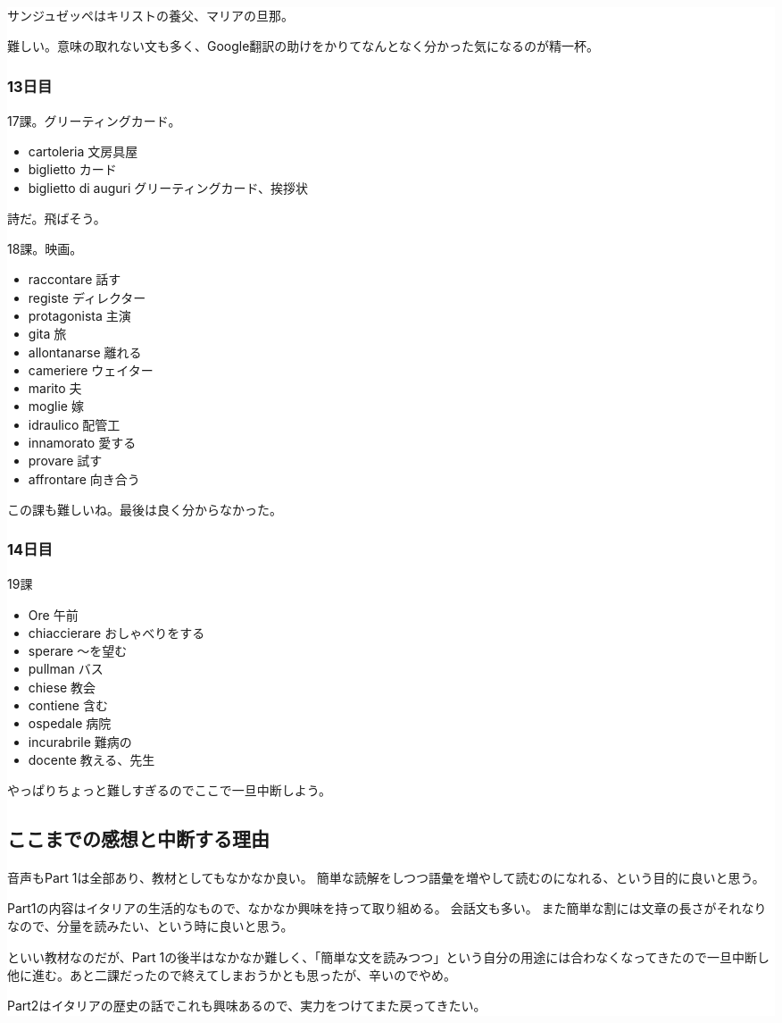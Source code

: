 サンジュゼッペはキリストの養父、マリアの旦那。

難しい。意味の取れない文も多く、Google翻訳の助けをかりてなんとなく分かった気になるのが精一杯。

### 13日目

17課。グリーティングカード。

- cartoleria 文房具屋
- biglietto カード
- biglietto di  auguri グリーティングカード、挨拶状

詩だ。飛ばそう。

18課。映画。

- raccontare 話す
- registe ディレクター
- protagonista 主演
- gita 旅
- allontanarse 離れる
- cameriere ウェイター
- marito 夫
- moglie 嫁
- idraulico 配管工
- innamorato 愛する
- provare 試す
- affrontare 向き合う

この課も難しいね。最後は良く分からなかった。

### 14日目

19課

- Ore 午前
- chiaccierare おしゃべりをする
- sperare 〜を望む
- pullman バス
- chiese 教会
- contiene 含む
- ospedale 病院
- incurabrile 難病の
- docente 教える、先生 

やっぱりちょっと難しすぎるのでここで一旦中断しよう。

## ここまでの感想と中断する理由

音声もPart 1は全部あり、教材としてもなかなか良い。
簡単な読解をしつつ語彙を増やして読むのになれる、という目的に良いと思う。

Part1の内容はイタリアの生活的なもので、なかなか興味を持って取り組める。
会話文も多い。
また簡単な割には文章の長さがそれなりなので、分量を読みたい、という時に良いと思う。

といい教材なのだが、Part 1の後半はなかなか難しく、「簡単な文を読みつつ」という自分の用途には合わなくなってきたので一旦中断し他に進む。あと二課だったので終えてしまおうかとも思ったが、辛いのでやめ。 

Part2はイタリアの歴史の話でこれも興味あるので、実力をつけてまた戻ってきたい。


